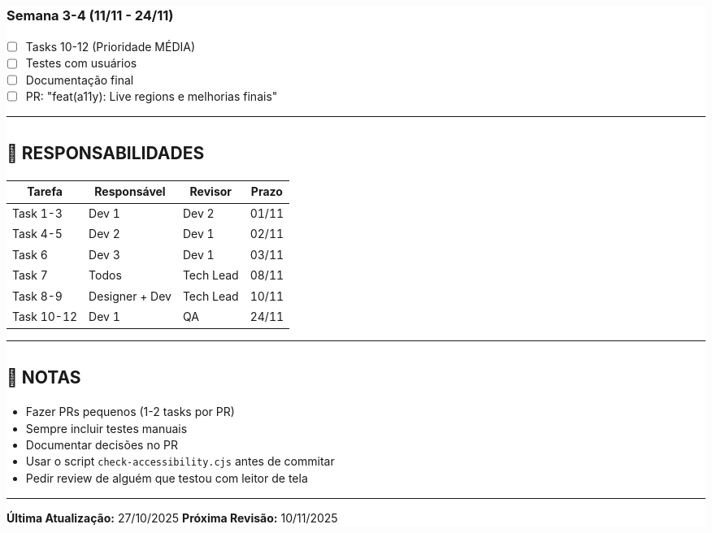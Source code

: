 ### Semana 3-4 (11/11 - 24/11)
- [ ] Tasks 10-12 (Prioridade MÉDIA)
- [ ] Testes com usuários
- [ ] Documentação final
- [ ] PR: "feat(a11y): Live regions e melhorias finais"

---

## 👥 RESPONSABILIDADES

| Tarefa | Responsável | Revisor | Prazo |
|--------|-------------|---------|-------|
| Task 1-3 | Dev 1 | Dev 2 | 01/11 |
| Task 4-5 | Dev 2 | Dev 1 | 02/11 |
| Task 6 | Dev 3 | Dev 1 | 03/11 |
| Task 7 | Todos | Tech Lead | 08/11 |
| Task 8-9 | Designer + Dev | Tech Lead | 10/11 |
| Task 10-12 | Dev 1 | QA | 24/11 |

---

## 📝 NOTAS

- Fazer PRs pequenos (1-2 tasks por PR)
- Sempre incluir testes manuais
- Documentar decisões no PR
- Usar o script `check-accessibility.cjs` antes de commitar
- Pedir review de alguém que testou com leitor de tela

---

**Última Atualização:** 27/10/2025
**Próxima Revisão:** 10/11/2025

